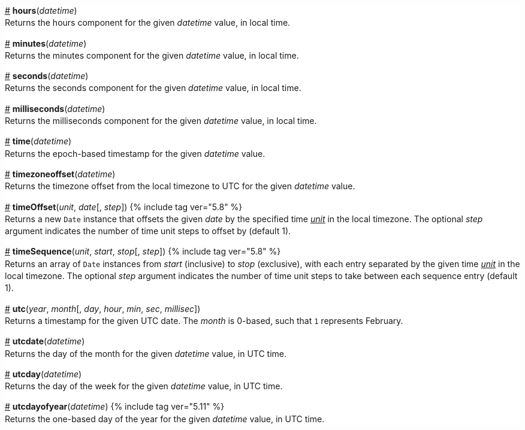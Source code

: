 <a name="hours" href="#hours">#</a>
<b>hours</b>(<i>datetime</i>)<br/>
Returns the hours component for the given _datetime_ value, in local time.

<a name="minutes" href="#minutes">#</a>
<b>minutes</b>(<i>datetime</i>)<br/>
Returns the minutes component for the given _datetime_ value, in local time.

<a name="seconds" href="#seconds">#</a>
<b>seconds</b>(<i>datetime</i>)<br/>
Returns the seconds component for the given _datetime_ value, in local time.

<a name="milliseconds" href="#milliseconds">#</a>
<b>milliseconds</b>(<i>datetime</i>)<br/>
Returns the milliseconds component for the given _datetime_ value, in local time.

<a name="time" href="#time">#</a>
<b>time</b>(<i>datetime</i>)<br/>
Returns the epoch-based timestamp for the given _datetime_ value.

<a name="timezoneoffset" href="#timezoneoffset">#</a>
<b>timezoneoffset</b>(<i>datetime</i>)<br/>
Returns the timezone offset from the local timezone to UTC for the given _datetime_ value.

<a name="timeOffset" href="#timeOffset">#</a>
<b>timeOffset</b>(<i>unit</i>, <i>date</i>[, <i>step</i>]) {% include tag ver="5.8" %}<br/>
Returns a new `Date` instance that offsets the given _date_ by the specified time [_unit_](../api/time/#time-units) in the local timezone. The optional _step_ argument indicates the number of time unit steps to offset by (default 1).

<a name="timeSequence" href="#timeSequence">#</a>
<b>timeSequence</b>(<i>unit</i>, <i>start</i>, <i>stop</i>[, <i>step</i>]) {% include tag ver="5.8" %}<br/>
Returns an array of `Date` instances from _start_ (inclusive) to _stop_ (exclusive), with each entry separated by the given time [_unit_](../api/time/#time-units) in the local timezone. The optional _step_ argument indicates the number of time unit steps to take between each sequence entry (default 1).

<a name="utc" href="#utc">#</a>
<b>utc</b>(<i>year</i>, <i>month</i>[, <i>day</i>, <i>hour</i>, <i>min</i>, <i>sec</i>, <i>millisec</i>])<br/>
Returns a timestamp for the given UTC date. The _month_ is 0-based, such that `1` represents February.

<a name="utcdate" href="#utcdate">#</a>
<b>utcdate</b>(<i>datetime</i>)<br/>
Returns the day of the month for the given _datetime_ value, in UTC time.

<a name="utcday" href="#utcday">#</a>
<b>utcday</b>(<i>datetime</i>)<br/>
Returns the day of the week for the given _datetime_ value, in UTC time.

<a name="utcdayofyear" href="#utcdayofyear">#</a>
<b>utcdayofyear</b>(<i>datetime</i>) {% include tag ver="5.11" %}<br/>
Returns the one-based day of the year for the given _datetime_ value, in UTC time.
